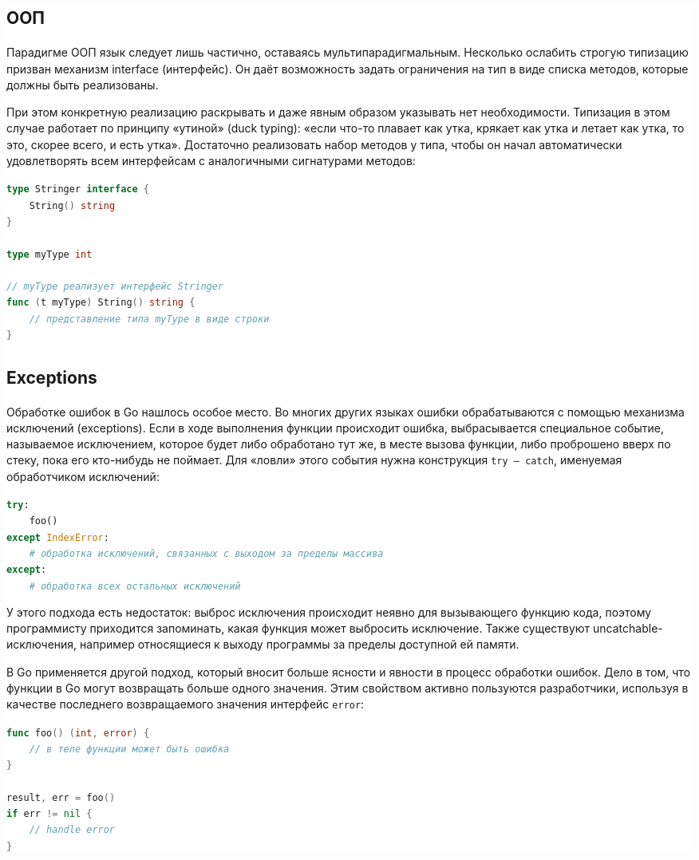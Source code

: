 ## ООП

Парадигме ООП язык следует лишь частично, оставаясь мультипарадигмальным. Несколько ослабить строгую типизацию призван механизм interface (интерфейс). Он даёт возможность задать ограничения на тип в виде списка методов, которые должны быть реализованы.

При этом конкретную реализацию раскрывать и даже явным образом указывать нет необходимости. Типизация в этом случае работает по принципу «утиной» (duck typing): «если что-то плавает как утка, крякает как утка и летает как утка, то это, скорее всего, и есть утка». Достаточно реализовать набор методов у типа, чтобы он начал автоматически удовлетворять всем интерфейсам с аналогичными сигнатурами методов:
```go
type Stringer interface {
    String() string
}

type myType int

// myType реализует интерфейс Stringer 
func (t myType) String() string {
    // представление типа myType в виде строки
} 
```

## Exceptions

Обработке ошибок в Go нашлось особое место. Во многих других языках ошибки обрабатываются с помощью механизма исключений (exceptions). Если в ходе выполнения функции происходит ошибка, выбрасывается специальное событие, называемое исключением, которое будет либо обработано тут же, в месте вызова функции, либо проброшено вверх по стеку, пока его кто-нибудь не поймает. Для «ловли» этого события нужна конструкция `try — catch`, именуемая обработчиком исключений:
```python
try:
    foo()
except IndexError:
    # обработка исключений, связанных с выходом за пределы массива
except:
    # обработка всех остальных исключений
```

У этого подхода есть недостаток: выброс исключения происходит неявно для вызывающего функцию кода, поэтому программисту приходится запоминать, какая функция может выбросить исключение. Также существуют uncatchable-исключения, например относящиеся к выходу программы за пределы доступной ей памяти.

В Go применяется другой подход, который вносит больше ясности и явности в процесс обработки ошибок. Дело в том, что функции в Go могут возвращать больше одного значения. Этим свойством активно пользуются разработчики, используя в качестве последнего возвращаемого значения интерфейс `error`:
```go
func foo() (int, error) { 
    // в теле функции может быть ошибка
}

result, err = foo()
if err != nil {
    // handle error
} 
```
